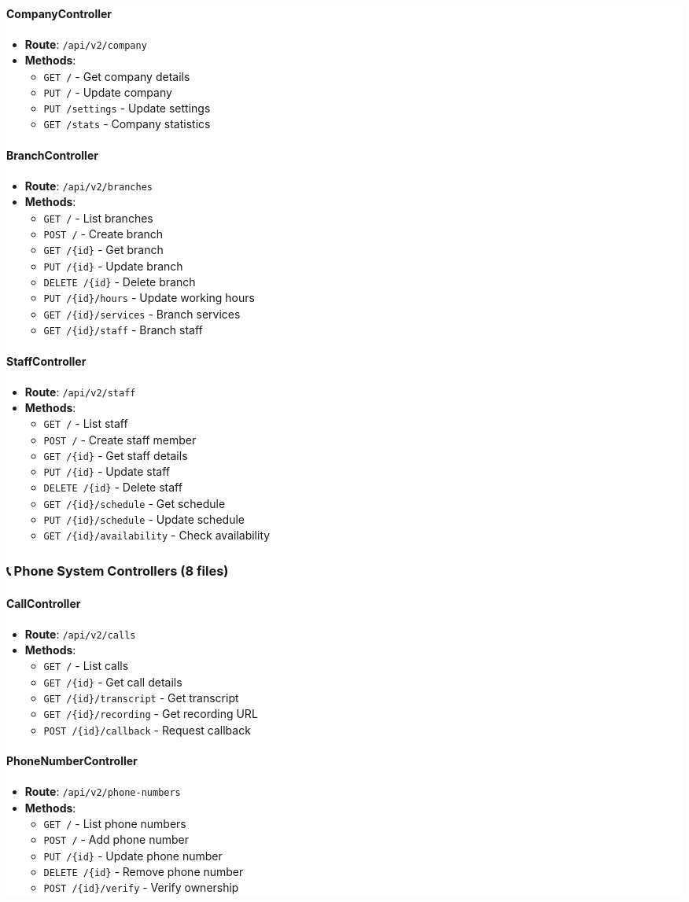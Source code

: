 #### CompanyController
- **Route**: `/api/v2/company`
- **Methods**:
  - `GET /` - Get company details
  - `PUT /` - Update company
  - `PUT /settings` - Update settings
  - `GET /stats` - Company statistics

#### BranchController
- **Route**: `/api/v2/branches`
- **Methods**:
  - `GET /` - List branches
  - `POST /` - Create branch
  - `GET /{id}` - Get branch
  - `PUT /{id}` - Update branch
  - `DELETE /{id}` - Delete branch
  - `PUT /{id}/hours` - Update working hours
  - `GET /{id}/services` - Branch services
  - `GET /{id}/staff` - Branch staff

#### StaffController
- **Route**: `/api/v2/staff`
- **Methods**:
  - `GET /` - List staff
  - `POST /` - Create staff member
  - `GET /{id}` - Get staff details
  - `PUT /{id}` - Update staff
  - `DELETE /{id}` - Delete staff
  - `GET /{id}/schedule` - Get schedule
  - `PUT /{id}/schedule` - Update schedule
  - `GET /{id}/availability` - Check availability

### 📞 Phone System Controllers (8 files)

#### CallController
- **Route**: `/api/v2/calls`
- **Methods**:
  - `GET /` - List calls
  - `GET /{id}` - Get call details
  - `GET /{id}/transcript` - Get transcript
  - `GET /{id}/recording` - Get recording URL
  - `POST /{id}/callback` - Request callback

#### PhoneNumberController
- **Route**: `/api/v2/phone-numbers`
- **Methods**:
  - `GET /` - List phone numbers
  - `POST /` - Add phone number
  - `PUT /{id}` - Update phone number
  - `DELETE /{id}` - Remove phone number
  - `POST /{id}/verify` - Verify ownership
